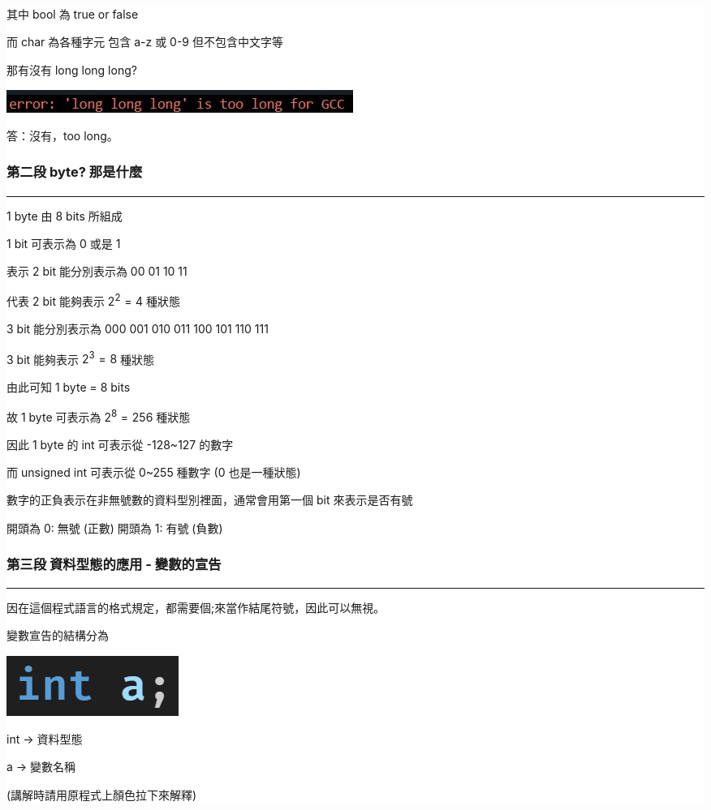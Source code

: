 其中 bool 為 true or false

而 char 為各種字元 包含 a-z 或 0-9 但不包含中文字等

那有沒有 long long long?

![long long long](../images/long_long_long.png)

答：沒有，too long。

### 第二段 byte? 那是什麼

---

1 byte 由 8 bits 所組成

1 bit 可表示為 0 或是 1

表示 2 bit 能分別表示為 00 01 10 11

代表 2 bit 能夠表示 $2^2=4$ 種狀態

3 bit 能分別表示為 000 001 010 011 100 101 110 111

3 bit 能夠表示 $2^3=8$ 種狀態

由此可知 1 byte = 8 bits

故 1 byte 可表示為 $2^8=256$ 種狀態

因此 1 byte 的 int 可表示從 -128~127 的數字

而 unsigned int 可表示從 0~255 種數字 (0 也是一種狀態)

數字的正負表示在非無號數的資料型別裡面，通常會用第一個 bit 來表示是否有號

開頭為 0: 無號 (正數)
開頭為 1: 有號 (負數)

### 第三段 資料型態的應用 - 變數的宣告

---

因在這個程式語言的格式規定，都需要個;來當作結尾符號，因此可以無視。

變數宣告的結構分為

![變數宣告](../images/變數宣告-1.png)

int -> 資料型態

a   -> 變數名稱

(講解時請用原程式上顏色拉下來解釋)
